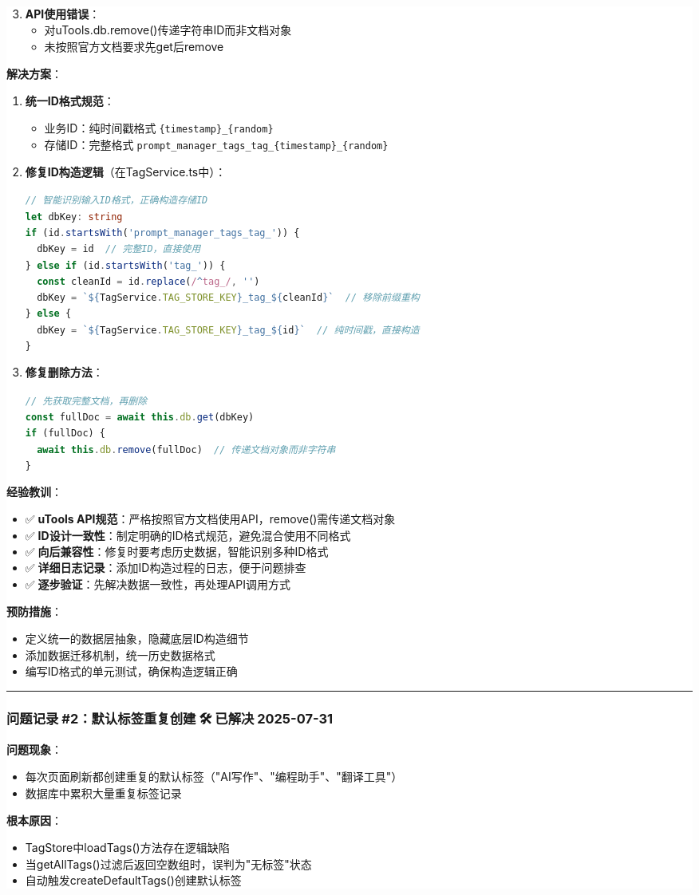 3. **API使用错误**：
   - 对uTools.db.remove()传递字符串ID而非文档对象
   - 未按照官方文档要求先get后remove

**解决方案**：
1. **统一ID格式规范**：
   - 业务ID：纯时间戳格式 `{timestamp}_{random}`
   - 存储ID：完整格式 `prompt_manager_tags_tag_{timestamp}_{random}`

2. **修复ID构造逻辑**（在TagService.ts中）：
   ```typescript
   // 智能识别输入ID格式，正确构造存储ID
   let dbKey: string
   if (id.startsWith('prompt_manager_tags_tag_')) {
     dbKey = id  // 完整ID，直接使用
   } else if (id.startsWith('tag_')) {
     const cleanId = id.replace(/^tag_/, '')
     dbKey = `${TagService.TAG_STORE_KEY}_tag_${cleanId}`  // 移除前缀重构
   } else {
     dbKey = `${TagService.TAG_STORE_KEY}_tag_${id}`  // 纯时间戳，直接构造
   }
   ```

3. **修复删除方法**：
   ```typescript
   // 先获取完整文档，再删除
   const fullDoc = await this.db.get(dbKey)
   if (fullDoc) {
     await this.db.remove(fullDoc)  // 传递文档对象而非字符串
   }
   ```

**经验教训**：
- ✅ **uTools API规范**：严格按照官方文档使用API，remove()需传递文档对象
- ✅ **ID设计一致性**：制定明确的ID格式规范，避免混合使用不同格式
- ✅ **向后兼容性**：修复时要考虑历史数据，智能识别多种ID格式
- ✅ **详细日志记录**：添加ID构造过程的日志，便于问题排查
- ✅ **逐步验证**：先解决数据一致性，再处理API调用方式

**预防措施**：
- 定义统一的数据层抽象，隐藏底层ID构造细节
- 添加数据迁移机制，统一历史数据格式
- 编写ID格式的单元测试，确保构造逻辑正确

---

### 问题记录 #2：默认标签重复创建 🛠️ **已解决 2025-07-31**

**问题现象**：
- 每次页面刷新都创建重复的默认标签（"AI写作"、"编程助手"、"翻译工具"）
- 数据库中累积大量重复标签记录

**根本原因**：
- TagStore中loadTags()方法存在逻辑缺陷
- 当getAllTags()过滤后返回空数组时，误判为"无标签"状态
- 自动触发createDefaultTags()创建默认标签
